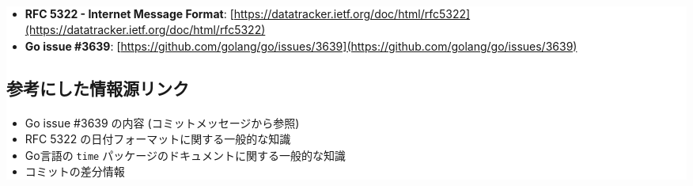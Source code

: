 *   **RFC 5322 - Internet Message Format**: [https://datatracker.ietf.org/doc/html/rfc5322](https://datatracker.ietf.org/doc/html/rfc5322)
*   **Go issue #3639**: [https://github.com/golang/go/issues/3639](https://github.com/golang/go/issues/3639)

## 参考にした情報源リンク

*   Go issue #3639 の内容 (コミットメッセージから参照)
*   RFC 5322 の日付フォーマットに関する一般的な知識
*   Go言語の `time` パッケージのドキュメントに関する一般的な知識
*   コミットの差分情報


